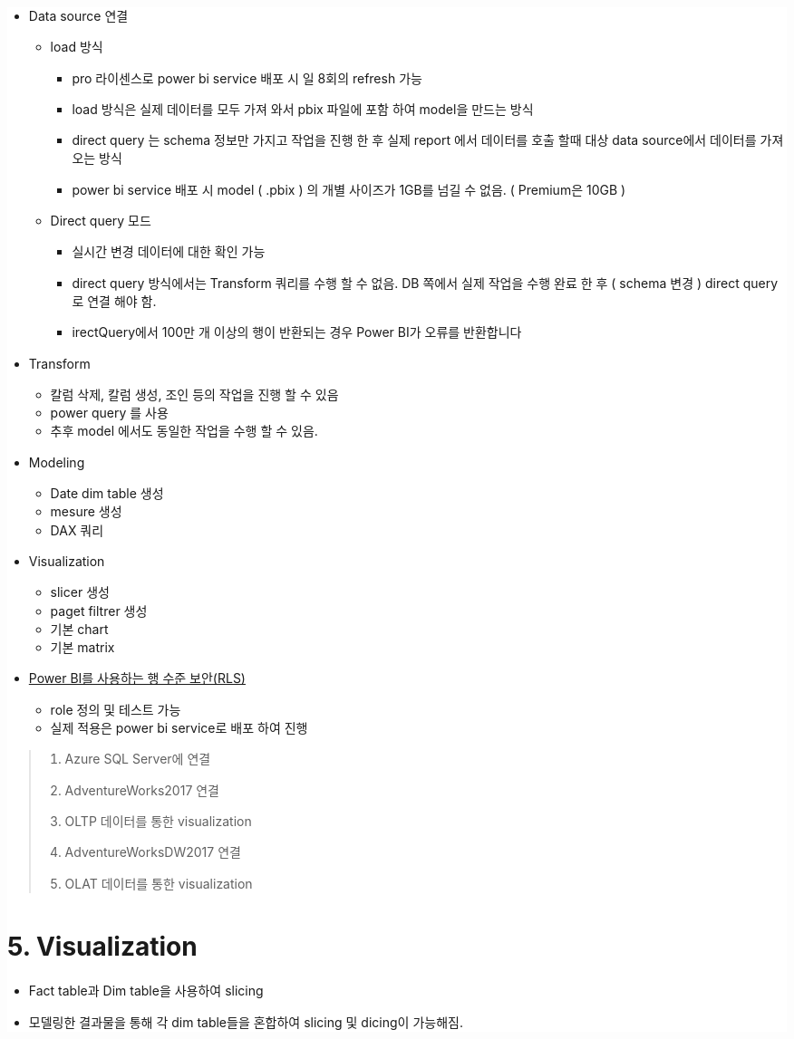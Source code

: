 - Data source 연결

  - load 방식

    -  pro 라이센스로 power bi service 배포 시 일 8회의 refresh 가능

    - load 방식은 실제 데이터를 모두 가져 와서 pbix 파일에 포함 하여 model을 만드는 방식
    - direct query 는 schema 정보만 가지고 작업을 진행 한 후 실제 report 에서 데이터를 호출 할때 대상 data source에서 데이터를 가져 오는 방식
    - power bi service 배포 시  model ( .pbix ) 의 개별 사이즈가 1GB를 넘길 수 없음. ( Premium은 10GB )

  - Direct query 모드
    - 실시간 변경 데이터에 대한 확인 가능
    - direct query 방식에서는 Transform 쿼리를 수행 할 수 없음.  DB 쪽에서 실제 작업을 수행 완료 한 후 ( schema 변경 ) direct query 로 연결 해야 함. 

    - irectQuery에서 100만 개 이상의 행이 반환되는 경우 Power BI가 오류를 반환합니다

- Transform 

  - 칼럼 삭제, 칼럼 생성, 조인 등의 작업을 진행 할 수 있음
  - power query 를 사용
  - 추후 model 에서도 동일한 작업을 수행 할 수 있음. 

- Modeling

  - Date dim table 생성
  - mesure 생성
  - DAX 쿼리 

- Visualization

  - slicer 생성
  - paget filtrer 생성
  - 기본 chart 
  - 기본 matrix 

  

- [Power BI를 사용하는 행 수준 보안(RLS)](https://docs.microsoft.com/ko-kr/power-bi/admin/service-admin-rls)

  - role 정의 및 테스트 가능
  - 실제 적용은 power bi service로 배포 하여 진행



>1. Azure SQL Server에 연결 
>2. AdventureWorks2017 연결
>
>3. OLTP 데이터를 통한 visualization
>4. AdventureWorksDW2017 연결
>5. OLAT 데이터를 통한 visualization



# 5. Visualization 



- Fact table과 Dim table을 사용하여 slicing 

- 모델링한 결과물을 통해 각 dim table들을 혼합하여 slicing 및 dicing이 가능해짐.
